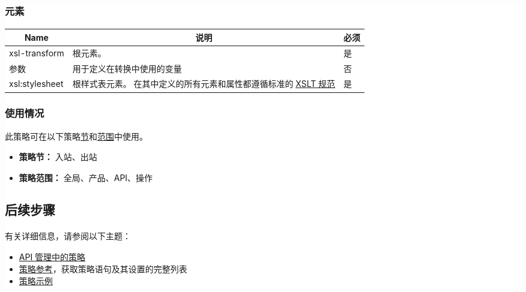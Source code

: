 ### <a name="elements"></a>元素  
  
|Name|说明|必须|  
|----------|-----------------|--------------|  
|xsl-transform|根元素。|是|  
|参数|用于定义在转换中使用的变量|否|  
|xsl:stylesheet|根样式表元素。 在其中定义的所有元素和属性都遵循标准的 [XSLT 规范](http://www.w3.org/TR/xslt)|是|  
  
### <a name="usage"></a>使用情况  
 此策略可在以下策略[节](./api-management-howto-policies.md#sections)和[范围](./api-management-howto-policies.md#scopes)中使用。  
  
-   **策略节：** 入站、出站  
  
-   **策略范围：** 全局、产品、API、操作  
  
## <a name="next-steps"></a>后续步骤

有关详细信息，请参阅以下主题：

+ [API 管理中的策略](api-management-howto-policies.md)
+ [策略参考](api-management-policy-reference.md)，获取策略语句及其设置的完整列表
+ [策略示例](policy-samples.md)   
